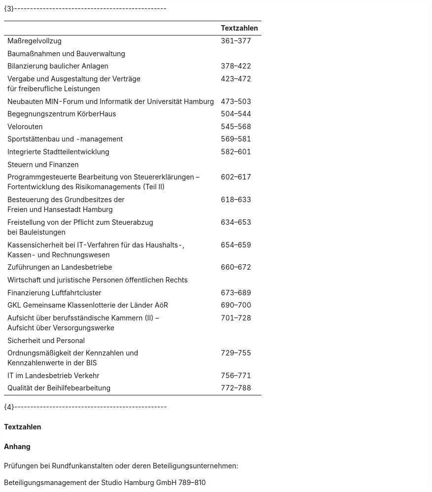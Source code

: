 {3}------------------------------------------------

|                                                                                                           | Textzahlen |
|-----------------------------------------------------------------------------------------------------------|------------|
| Maßregelvollzug                                                                                           | 361–377    |
| Baumaßnahmen und Bauverwaltung                                                                            |            |
| Bilanzierung baulicher Anlagen                                                                            | 378–422    |
| Vergabe und Ausgestaltung der Verträge<br>für freiberufliche Leistungen                                   | 423–472    |
| Neubauten MIN-Forum und Informatik der Universität Hamburg                                                | 473–503    |
| Begegnungszentrum KörberHaus                                                                              | 504–544    |
| Velorouten                                                                                                | 545–568    |
| Sportstättenbau und -management                                                                           | 569–581    |
| Integrierte Stadtteilentwicklung                                                                          | 582–601    |
| Steuern und Finanzen                                                                                      |            |
| Programmgesteuerte Bearbeitung von Steuererklärungen –<br>Fortentwicklung des Risikomanagements (Teil II) | 602–617    |
| Besteuerung des Grundbesitzes der<br>Freien und Hansestadt Hamburg                                        | 618–633    |
| Freistellung von der Pflicht zum Steuerabzug<br>bei Bauleistungen                                         | 634–653    |
| Kassensicherheit bei IT-Verfahren für das Haushalts-,<br>Kassen- und Rechnungswesen                       | 654–659    |
| Zuführungen an Landesbetriebe                                                                             | 660–672    |
| Wirtschaft und juristische Personen öffentlichen Rechts                                                   |            |
| Finanzierung Luftfahrtcluster                                                                             | 673–689    |
| GKL Gemeinsame Klassenlotterie der Länder AöR                                                             | 690–700    |
| Aufsicht über berufsständische Kammern (II) –<br>Aufsicht über Versorgungswerke                           | 701–728    |
| Sicherheit und Personal                                                                                   |            |
| Ordnungsmäßigkeit der Kennzahlen und<br>Kennzahlenwerte in der BIS                                        | 729–755    |
| IT im Landesbetrieb Verkehr                                                                               | 756–771    |
| Qualität der Beihilfebearbeitung                                                                          | 772–788    |

{4}------------------------------------------------

#### Textzahlen

#### **Anhang**

Prüfungen bei Rundfunkanstalten oder deren Beteiligungsunternehmen:

Beteiligungsmanagement der Studio Hamburg GmbH 789–810
